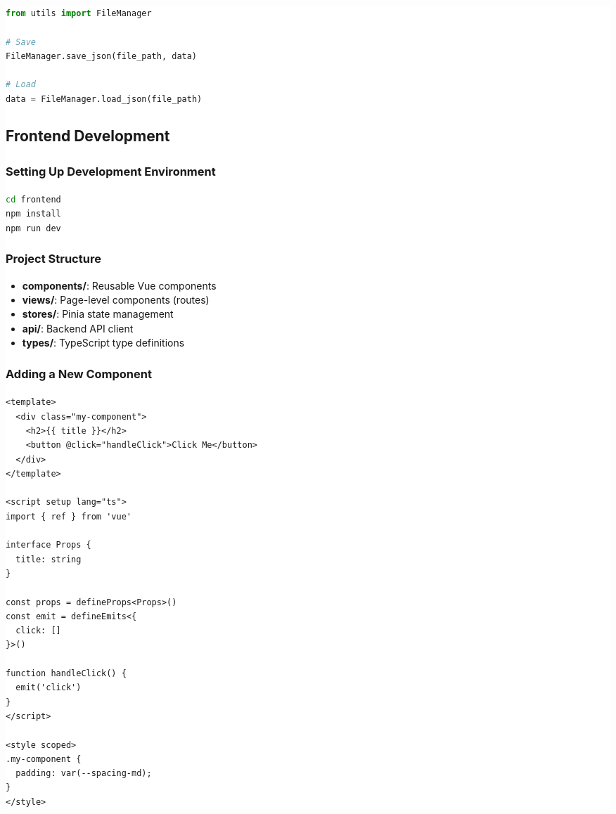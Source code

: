 ```python
from utils import FileManager

# Save
FileManager.save_json(file_path, data)

# Load
data = FileManager.load_json(file_path)
```

## Frontend Development

### Setting Up Development Environment

```bash
cd frontend
npm install
npm run dev
```

### Project Structure

- **components/**: Reusable Vue components
- **views/**: Page-level components (routes)
- **stores/**: Pinia state management
- **api/**: Backend API client
- **types/**: TypeScript type definitions

### Adding a New Component

```vue
<template>
  <div class="my-component">
    <h2>{{ title }}</h2>
    <button @click="handleClick">Click Me</button>
  </div>
</template>

<script setup lang="ts">
import { ref } from 'vue'

interface Props {
  title: string
}

const props = defineProps<Props>()
const emit = defineEmits<{
  click: []
}>()

function handleClick() {
  emit('click')
}
</script>

<style scoped>
.my-component {
  padding: var(--spacing-md);
}
</style>
```
